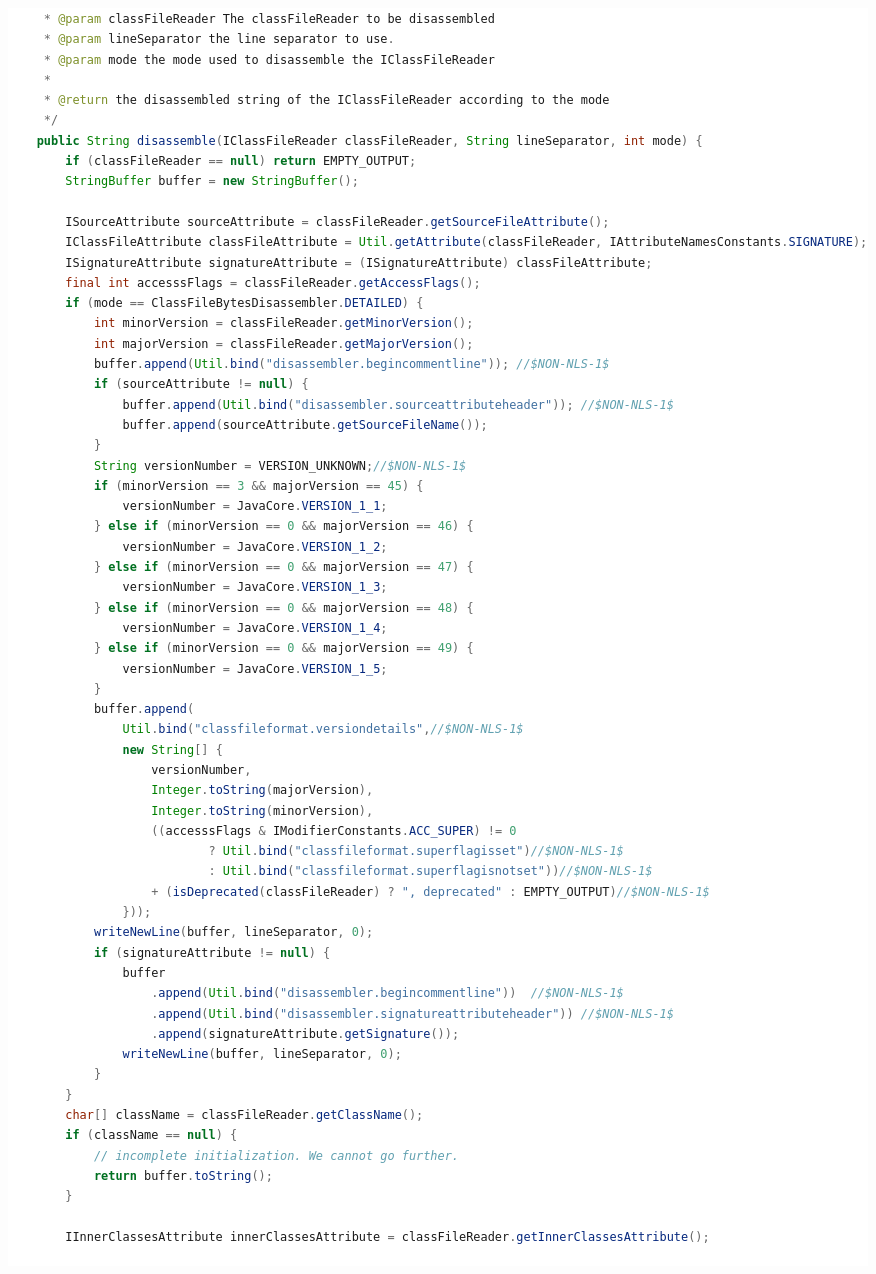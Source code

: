 ```java
	 * @param classFileReader The classFileReader to be disassembled
	 * @param lineSeparator the line separator to use.
	 * @param mode the mode used to disassemble the IClassFileReader
	 * 
	 * @return the disassembled string of the IClassFileReader according to the mode
	 */
	public String disassemble(IClassFileReader classFileReader, String lineSeparator, int mode) {
		if (classFileReader == null) return EMPTY_OUTPUT;
		StringBuffer buffer = new StringBuffer();

		ISourceAttribute sourceAttribute = classFileReader.getSourceFileAttribute();
		IClassFileAttribute classFileAttribute = Util.getAttribute(classFileReader, IAttributeNamesConstants.SIGNATURE);
		ISignatureAttribute signatureAttribute = (ISignatureAttribute) classFileAttribute;
		final int accesssFlags = classFileReader.getAccessFlags();
		if (mode == ClassFileBytesDisassembler.DETAILED) {
			int minorVersion = classFileReader.getMinorVersion();
			int majorVersion = classFileReader.getMajorVersion();
			buffer.append(Util.bind("disassembler.begincommentline")); //$NON-NLS-1$
			if (sourceAttribute != null) {
				buffer.append(Util.bind("disassembler.sourceattributeheader")); //$NON-NLS-1$
				buffer.append(sourceAttribute.getSourceFileName());
			}
			String versionNumber = VERSION_UNKNOWN;//$NON-NLS-1$
			if (minorVersion == 3 && majorVersion == 45) {
				versionNumber = JavaCore.VERSION_1_1;
			} else if (minorVersion == 0 && majorVersion == 46) {
				versionNumber = JavaCore.VERSION_1_2;
			} else if (minorVersion == 0 && majorVersion == 47) {
				versionNumber = JavaCore.VERSION_1_3;
			} else if (minorVersion == 0 && majorVersion == 48) {
				versionNumber = JavaCore.VERSION_1_4;
			} else if (minorVersion == 0 && majorVersion == 49) {
				versionNumber = JavaCore.VERSION_1_5;
			}
			buffer.append(
				Util.bind("classfileformat.versiondetails",//$NON-NLS-1$
				new String[] {
					versionNumber,
					Integer.toString(majorVersion),
					Integer.toString(minorVersion),
					((accesssFlags & IModifierConstants.ACC_SUPER) != 0
							? Util.bind("classfileformat.superflagisset")//$NON-NLS-1$
							: Util.bind("classfileformat.superflagisnotset"))//$NON-NLS-1$
					+ (isDeprecated(classFileReader) ? ", deprecated" : EMPTY_OUTPUT)//$NON-NLS-1$
				}));
			writeNewLine(buffer, lineSeparator, 0);
			if (signatureAttribute != null) {
				buffer
					.append(Util.bind("disassembler.begincommentline"))	 //$NON-NLS-1$
					.append(Util.bind("disassembler.signatureattributeheader")) //$NON-NLS-1$
					.append(signatureAttribute.getSignature());
				writeNewLine(buffer, lineSeparator, 0);
			}
		}
		char[] className = classFileReader.getClassName();
		if (className == null) {
			// incomplete initialization. We cannot go further.
			return buffer.toString();
		}
		
		IInnerClassesAttribute innerClassesAttribute = classFileReader.getInnerClassesAttribute();
		
```